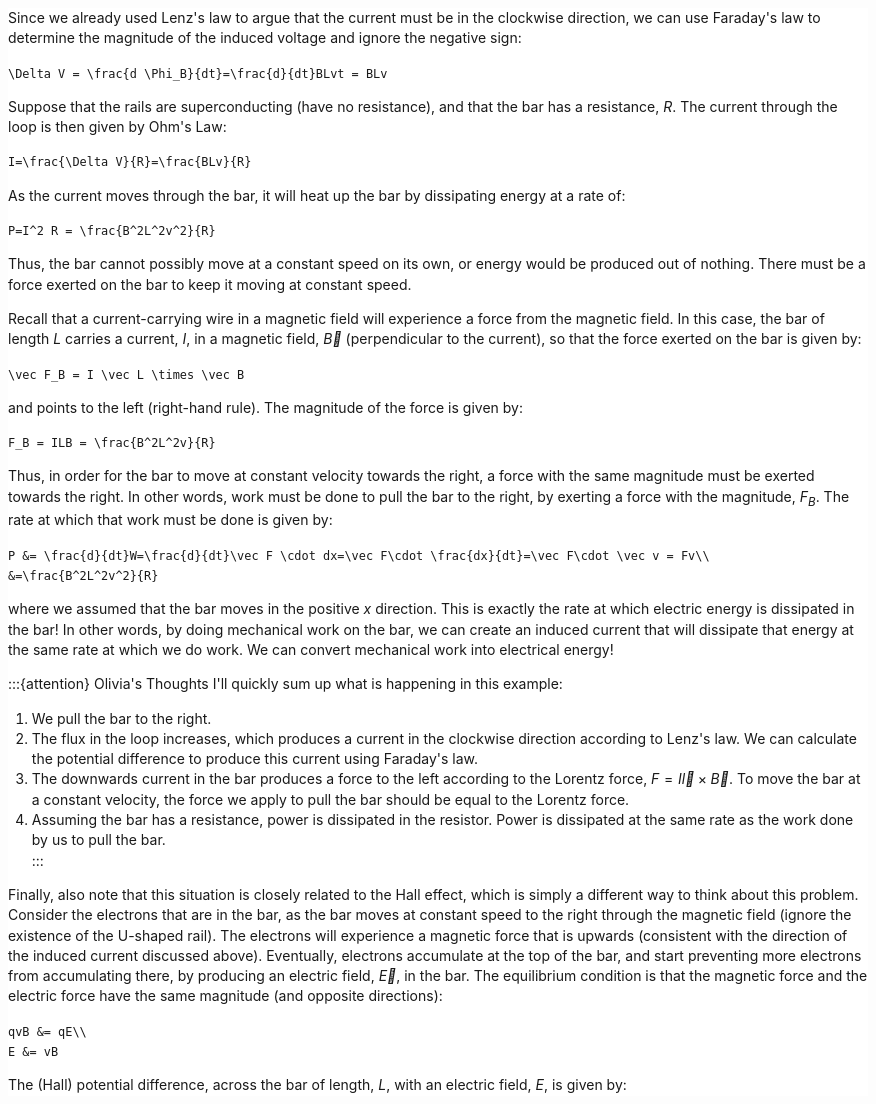 Since we already used Lenz's law to argue that the current must be in the clockwise direction, we can use Faraday's law to determine the magnitude of the induced voltage and ignore the negative sign:
```{math}
\Delta V = \frac{d \Phi_B}{dt}=\frac{d}{dt}BLvt = BLv
```

Suppose that the rails are superconducting (have no resistance), and that the bar has a resistance, $R$. The current through the loop is then given by Ohm's Law:
```{math}
I=\frac{\Delta V}{R}=\frac{BLv}{R}
```
As the current moves through the bar, it will heat up the bar by dissipating energy at a rate of:
```{math}
P=I^2 R = \frac{B^2L^2v^2}{R}
```
Thus, the bar cannot possibly move at a constant speed on its own, or energy would be produced out of nothing. There must be a force exerted on the bar to keep it moving at constant speed. 

Recall that a current-carrying wire in a magnetic field will experience a force from the magnetic field. In this case, the bar of length $L$ carries a current, $I$, in a magnetic field, $\vec B$ (perpendicular to the current), so that the force exerted on the bar is given by:
```{math}
\vec F_B = I \vec L \times \vec B
```
and points to the left (right-hand rule). The magnitude of the force is given by:
```{math}
F_B = ILB = \frac{B^2L^2v}{R}
```
Thus, in order for the bar to move at constant velocity towards the right, a force with the same magnitude must be exerted towards the right. In other words, work must be done to pull the bar to the right, by exerting a force with the magnitude, $F_B$. The rate at which that work must be done is given by:
```{math}
P &= \frac{d}{dt}W=\frac{d}{dt}\vec F \cdot dx=\vec F\cdot \frac{dx}{dt}=\vec F\cdot \vec v = Fv\\
&=\frac{B^2L^2v^2}{R}
```
where we assumed that the bar moves in the positive $x$ direction. This is exactly the rate at which electric energy is dissipated in the bar! In other words, by doing mechanical work on the bar, we can create an induced current that will dissipate that energy at the same rate at which we do work. We can convert mechanical work into electrical energy!

:::{attention} Olivia's Thoughts 
I'll quickly sum up what is happening in this example:
1.  We pull the bar to the right.
2.  The flux in the loop increases, which produces a current in the clockwise direction according to Lenz's law. We can calculate the potential difference to produce this current using Faraday's law. 
3.  The downwards current in the bar produces a force to the left according to the Lorentz force, $F=I\vec{l}\times \vec{B}$. To move the bar at a constant velocity, the force we apply to pull the bar should be equal to the Lorentz force. 
4.  Assuming the bar has a resistance, power is dissipated in the resistor. Power is dissipated at the same rate as the work done by us to pull the bar.  
:::

Finally, also note that this situation is closely related to the Hall effect, which is simply a different way to think about this problem. Consider the electrons that are in the bar, as the bar moves at constant speed to the right through the magnetic field (ignore the existence of the U-shaped rail). The electrons will experience a magnetic force that is upwards (consistent with the direction of the induced current discussed above). Eventually, electrons accumulate at the top of the bar, and start preventing more electrons from accumulating there, by producing an electric field, $\vec E$, in the bar. The equilibrium condition is that the magnetic force and the electric force have the same magnitude (and opposite directions):
```{math}
qvB &= qE\\
E &= vB
```
The (Hall) potential difference, across the bar of length, $L$, with an electric field, $E$, is given by:
```{math}
```